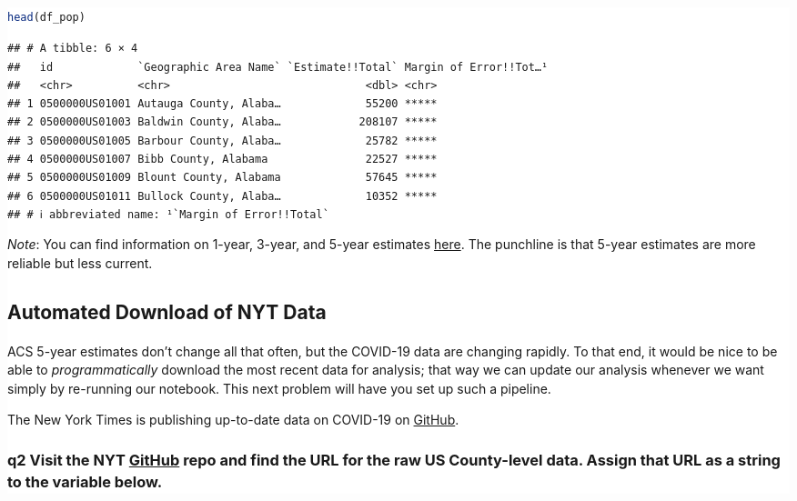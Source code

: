 ``` r
head(df_pop)
```

    ## # A tibble: 6 × 4
    ##   id             `Geographic Area Name` `Estimate!!Total` Margin of Error!!Tot…¹
    ##   <chr>          <chr>                              <dbl> <chr>                 
    ## 1 0500000US01001 Autauga County, Alaba…             55200 *****                 
    ## 2 0500000US01003 Baldwin County, Alaba…            208107 *****                 
    ## 3 0500000US01005 Barbour County, Alaba…             25782 *****                 
    ## 4 0500000US01007 Bibb County, Alabama               22527 *****                 
    ## 5 0500000US01009 Blount County, Alabama             57645 *****                 
    ## 6 0500000US01011 Bullock County, Alaba…             10352 *****                 
    ## # ℹ abbreviated name: ¹​`Margin of Error!!Total`

*Note*: You can find information on 1-year, 3-year, and 5-year estimates
[here](https://www.census.gov/programs-surveys/acs/guidance/estimates.html).
The punchline is that 5-year estimates are more reliable but less
current.

## Automated Download of NYT Data



ACS 5-year estimates don’t change all that often, but the COVID-19 data
are changing rapidly. To that end, it would be nice to be able to
*programmatically* download the most recent data for analysis; that way
we can update our analysis whenever we want simply by re-running our
notebook. This next problem will have you set up such a pipeline.

The New York Times is publishing up-to-date data on COVID-19 on
[GitHub](https://github.com/nytimes/covid-19-data).

### **q2** Visit the NYT [GitHub](https://github.com/nytimes/covid-19-data) repo and find the URL for the **raw** US County-level data. Assign that URL as a string to the variable below.
